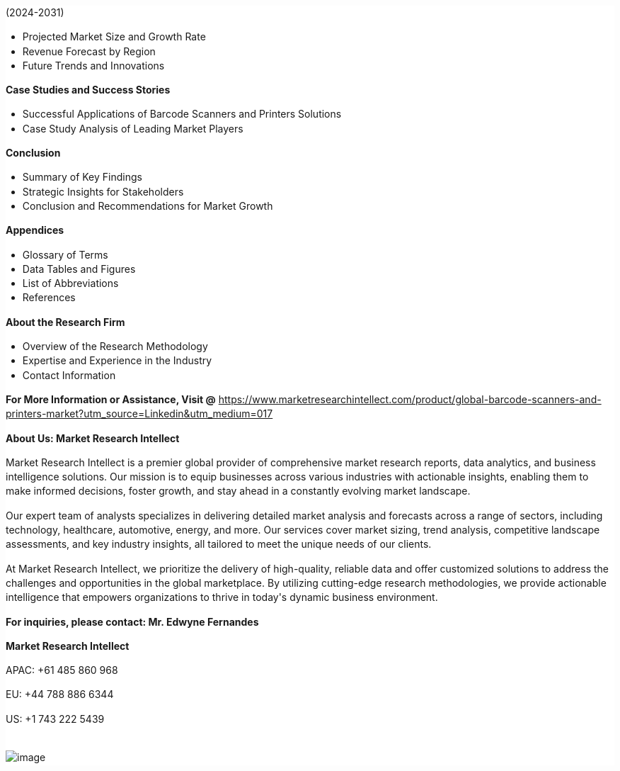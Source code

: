 (2024-2031)</strong></p><ul><li>Projected Market Size and Growth Rate</li><li>Revenue Forecast by Region</li><li>Future Trends and Innovations</li></ul><p><strong>Case Studies and Success Stories</strong></p><ul><li>Successful Applications of Barcode Scanners and Printers Solutions</li><li>Case Study Analysis of Leading Market Players</li></ul><p><strong>Conclusion</strong></p><ul><li>Summary of Key Findings</li><li>Strategic Insights for Stakeholders</li><li>Conclusion and Recommendations for Market Growth</li></ul><p><strong>Appendices</strong></p><ul><li>Glossary of Terms</li><li>Data Tables and Figures</li><li>List of Abbreviations</li><li>References</li></ul><p><strong>About the Research Firm</strong></p><ul><li>Overview of the Research Methodology</li><li>Expertise and Experience in the Industry</li><li>Contact Information</li></ul></div><div class="article-main__content" data-test-id="publishing-text-block"><p><span class="font-[700]"><strong>For More Information or Assistance, Visit @</strong>&nbsp;<a href="https://www.marketresearchintellect.com/product/global-barcode-scanners-and-printers-market?utm_source=Linkedin&utm_medium=017">https://www.marketresearchintellect.com/product/global-barcode-scanners-and-printers-market?utm_source=Linkedin&utm_medium=017</a></span></p><p><strong>About Us: Market Research Intellect</strong></p><p>Market Research Intellect is a premier global provider of comprehensive market research reports, data analytics, and business intelligence solutions. Our mission is to equip businesses across various industries with actionable insights, enabling them to make informed decisions, foster growth, and stay ahead in a constantly evolving market landscape.</p><p>Our expert team of analysts specializes in delivering detailed market analysis and forecasts across a range of sectors, including technology, healthcare, automotive, energy, and more. Our services cover market sizing, trend analysis, competitive landscape assessments, and key industry insights, all tailored to meet the unique needs of our clients.</p><p>At Market Research Intellect, we prioritize the delivery of high-quality, reliable data and offer customized solutions to address the challenges and opportunities in the global marketplace. By utilizing cutting-edge research methodologies, we provide actionable intelligence that empowers organizations to thrive in today's dynamic business environment.</p><p><strong>For inquiries, please contact: Mr. Edwyne Fernandes</strong></p><p><strong>Market Research Intellect</strong></p><p>APAC: +61 485 860 968</p><p>EU: +44 788 886 6344</p><p>US: +1 743 222 5439</p></div><div class="article-main__content" data-test-id="publishing-text-block">&nbsp;</div>
![image](https://github.com/user-attachments/assets/6b52f7ac-76e2-4285-af58-8431238ef6df)
